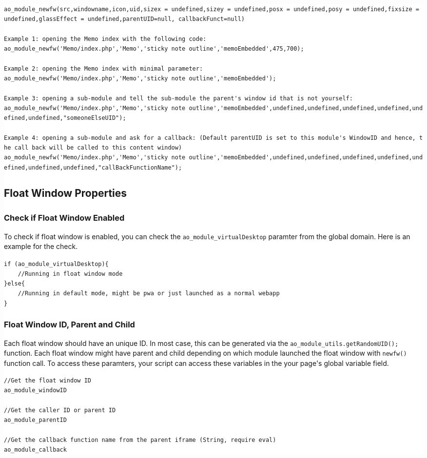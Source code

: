 ```
ao_module_newfw(src,windowname,icon,uid,sizex = undefined,sizey = undefined,posx = undefined,posy = undefined,fixsize = undefined,glassEffect = undefined,parentUID=null, callbackFunct=null)

Example 1: opening the Memo index with the following code:
ao_module_newfw('Memo/index.php','Memo','sticky note outline','memoEmbedded',475,700);

Example 2: opening the Memo index with minimal parameter:
ao_module_newfw('Memo/index.php','Memo','sticky note outline','memoEmbedded');

Example 3: opening a sub-module and tell the sub-module the parent's window id that is not yourself:
ao_module_newfw('Memo/index.php','Memo','sticky note outline','memoEmbedded',undefined,undefined,undefined,undefined,undefined,undefined,"someoneElseUID");

Example 4: opening a sub-module and ask for a callback: (Default parentUID is set to this module's WindowID and hence, the call back will be called to this content window)
ao_module_newfw('Memo/index.php','Memo','sticky note outline','memoEmbedded',undefined,undefined,undefined,undefined,undefined,undefined,undefined,"callBackFunctionName");

```

## Float Window Properties
### Check if Float Window Enabled
To check if float window is enabled, you can check the ```ao_module_virtualDesktop``` paramter from the global domain. Here is an example for the check.

```
if (ao_module_virtualDesktop){
	//Running in float window mode
}else{
	//Running in default mode, might be pwa or just launched as a normal webapp
}
```

### Float Window ID, Parent and Child
Each float window should have an unique ID. In most case, this can be generated via the ```ao_module_utils.getRandomUID();``` function. Each float window might have parent and child depending on which module launched the float window with ```newfw()``` function call. To access these paramters, your script can access these variables in the your page's global variable field. 

```
//Get the float window ID
ao_module_windowID

//Get the caller ID or parent ID
ao_module_parentID

//Get the callback function name from the parent iframe (String, require eval)
ao_module_callback

```
